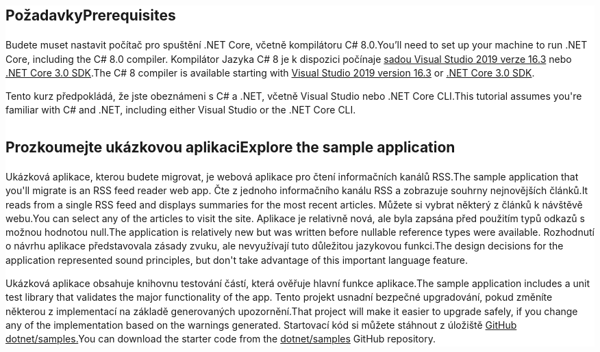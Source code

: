 ## <a name="prerequisites"></a><span data-ttu-id="7f9cb-114">Požadavky</span><span class="sxs-lookup"><span data-stu-id="7f9cb-114">Prerequisites</span></span>

<span data-ttu-id="7f9cb-115">Budete muset nastavit počítač pro spuštění .NET Core, včetně kompilátoru C# 8.0.</span><span class="sxs-lookup"><span data-stu-id="7f9cb-115">You’ll need to set up your machine to run .NET Core, including the C# 8.0 compiler.</span></span> <span data-ttu-id="7f9cb-116">Kompilátor Jazyka C# 8 je k dispozici počínaje [sadou Visual Studio 2019 verze 16.3](https://visualstudio.microsoft.com/downloads/?utm_medium=microsoft&utm_source=docs.microsoft.com&utm_campaign=inline+link&utm_content=download+vs2019) nebo [.NET Core 3.0 SDK](https://dotnet.microsoft.com/download).</span><span class="sxs-lookup"><span data-stu-id="7f9cb-116">The C# 8 compiler is available starting with [Visual Studio 2019 version 16.3](https://visualstudio.microsoft.com/downloads/?utm_medium=microsoft&utm_source=docs.microsoft.com&utm_campaign=inline+link&utm_content=download+vs2019) or [.NET Core 3.0 SDK](https://dotnet.microsoft.com/download).</span></span>

<span data-ttu-id="7f9cb-117">Tento kurz předpokládá, že jste obeznámeni s C# a .NET, včetně Visual Studio nebo .NET Core CLI.</span><span class="sxs-lookup"><span data-stu-id="7f9cb-117">This tutorial assumes you're familiar with C# and .NET, including either Visual Studio or the .NET Core CLI.</span></span>

## <a name="explore-the-sample-application"></a><span data-ttu-id="7f9cb-118">Prozkoumejte ukázkovou aplikaci</span><span class="sxs-lookup"><span data-stu-id="7f9cb-118">Explore the sample application</span></span>

<span data-ttu-id="7f9cb-119">Ukázková aplikace, kterou budete migrovat, je webová aplikace pro čtení informačních kanálů RSS.</span><span class="sxs-lookup"><span data-stu-id="7f9cb-119">The sample application that you'll migrate is an RSS feed reader web app.</span></span> <span data-ttu-id="7f9cb-120">Čte z jednoho informačního kanálu RSS a zobrazuje souhrny nejnovějších článků.</span><span class="sxs-lookup"><span data-stu-id="7f9cb-120">It reads from a single RSS feed and displays summaries for the most recent articles.</span></span> <span data-ttu-id="7f9cb-121">Můžete si vybrat některý z článků k návštěvě webu.</span><span class="sxs-lookup"><span data-stu-id="7f9cb-121">You can select any of the articles to visit the site.</span></span> <span data-ttu-id="7f9cb-122">Aplikace je relativně nová, ale byla zapsána před použitím typů odkazů s možnou hodnotou null.</span><span class="sxs-lookup"><span data-stu-id="7f9cb-122">The application is relatively new but was written before nullable reference types were available.</span></span> <span data-ttu-id="7f9cb-123">Rozhodnutí o návrhu aplikace představovala zásady zvuku, ale nevyužívají tuto důležitou jazykovou funkci.</span><span class="sxs-lookup"><span data-stu-id="7f9cb-123">The design decisions for the application represented sound principles, but don't take advantage of this important language feature.</span></span>

<span data-ttu-id="7f9cb-124">Ukázková aplikace obsahuje knihovnu testování částí, která ověřuje hlavní funkce aplikace.</span><span class="sxs-lookup"><span data-stu-id="7f9cb-124">The sample application includes a unit test library that validates the major functionality of the app.</span></span> <span data-ttu-id="7f9cb-125">Tento projekt usnadní bezpečné upgradování, pokud změníte některou z implementací na základě generovaných upozornění.</span><span class="sxs-lookup"><span data-stu-id="7f9cb-125">That project will make it easier to upgrade safely, if you change any of the implementation based on the warnings generated.</span></span> <span data-ttu-id="7f9cb-126">Startovací kód si můžete stáhnout z úložiště [GitHub dotnet/samples.](https://github.com/dotnet/samples/tree/master/csharp/tutorials/nullable-reference-migration/start)</span><span class="sxs-lookup"><span data-stu-id="7f9cb-126">You can download the starter code from the [dotnet/samples](https://github.com/dotnet/samples/tree/master/csharp/tutorials/nullable-reference-migration/start) GitHub repository.</span></span>
